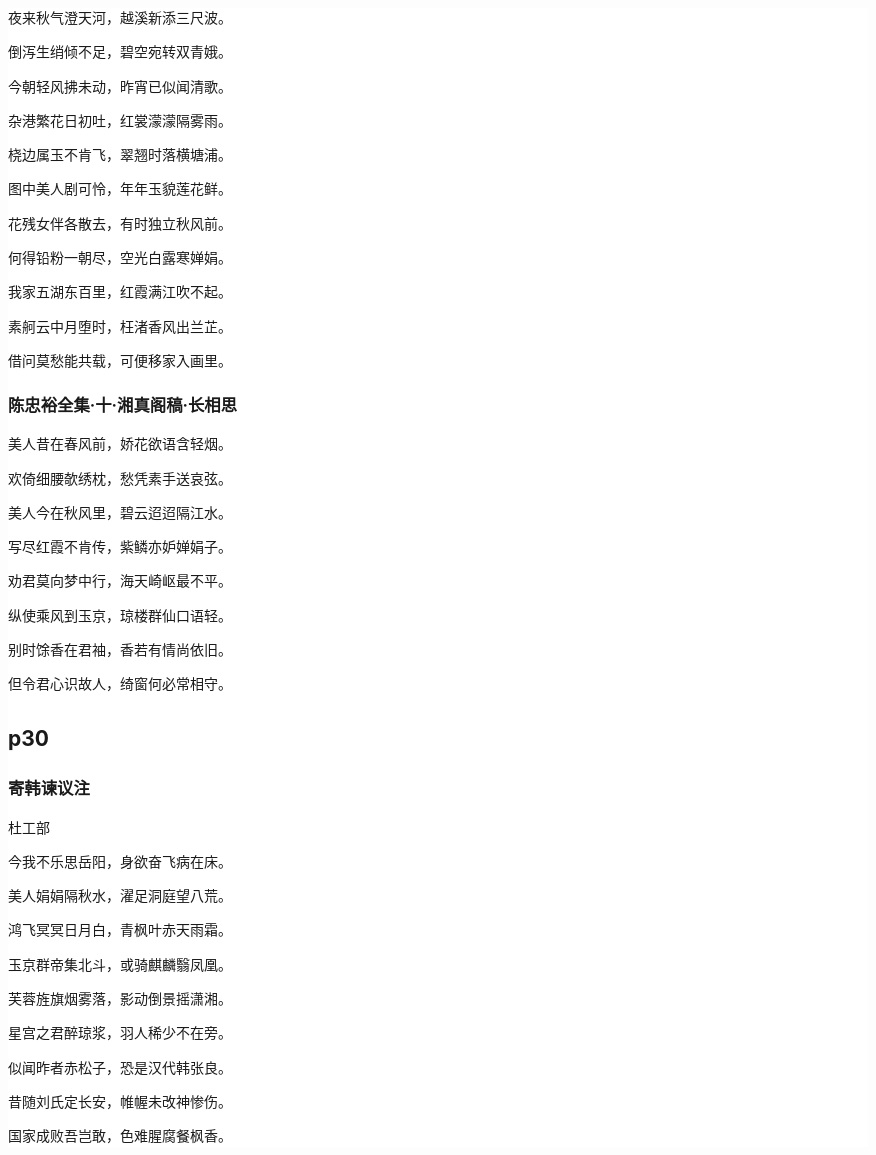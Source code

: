 夜来秋气澄天河，越溪新添三尺波。

倒泻生绡倾不足，碧空宛转双青娥。

今朝轻风拂未动，昨宵已似闻清歌。

杂港繁花日初吐，红裳濛濛隔雾雨。

桡边属玉不肯飞，翠翘时落横塘浦。

图中美人剧可怜，年年玉貌莲花鲜。

花残女伴各散去，有时独立秋风前。

何得铅粉一朝尽，空光白露寒婵娟。

我家五湖东百里，红霞满江吹不起。

素舸云中月堕时，枉渚香风出兰芷。

借问莫愁能共载，可便移家入画里。

### 陈忠裕全集·十·湘真阁稿·长相思

美人昔在春风前，娇花欲语含轻烟。

欢倚细腰欹绣枕，愁凭素手送哀弦。

美人今在秋风里，碧云迢迢隔江水。

写尽红霞不肯传，紫鳞亦妒婵娟子。

劝君莫向梦中行，海天崎岖最不平。

纵使乘风到玉京，琼楼群仙口语轻。

别时馀香在君袖，香若有情尚依旧。

但令君心识故人，绮窗何必常相守。

## p30

### 寄韩谏议注

杜工部

今我不乐思岳阳，身欲奋飞病在床。

美人娟娟隔秋水，濯足洞庭望八荒。

鸿飞冥冥日月白，青枫叶赤天雨霜。

玉京群帝集北斗，或骑麒麟翳凤凰。

芙蓉旌旗烟雾落，影动倒景摇潇湘。

星宫之君醉琼浆，羽人稀少不在旁。

似闻昨者赤松子，恐是汉代韩张良。

昔随刘氏定长安，帷幄未改神惨伤。

国家成败吾岂敢，色难腥腐餐枫香。
